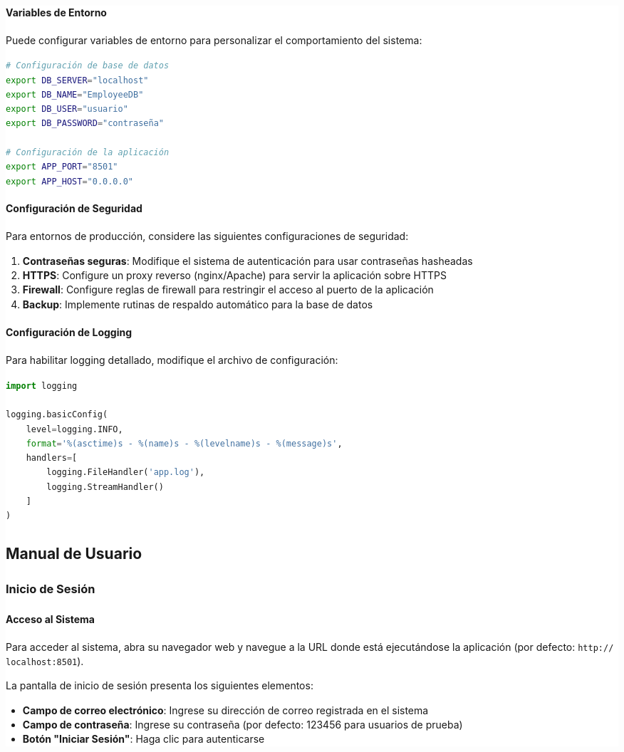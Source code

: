 #### Variables de Entorno

Puede configurar variables de entorno para personalizar el comportamiento del sistema:

```bash
# Configuración de base de datos
export DB_SERVER="localhost"
export DB_NAME="EmployeeDB"
export DB_USER="usuario"
export DB_PASSWORD="contraseña"

# Configuración de la aplicación
export APP_PORT="8501"
export APP_HOST="0.0.0.0"
```

#### Configuración de Seguridad

Para entornos de producción, considere las siguientes configuraciones de seguridad:

1. **Contraseñas seguras**: Modifique el sistema de autenticación para usar contraseñas hasheadas
2. **HTTPS**: Configure un proxy reverso (nginx/Apache) para servir la aplicación sobre HTTPS
3. **Firewall**: Configure reglas de firewall para restringir el acceso al puerto de la aplicación
4. **Backup**: Implemente rutinas de respaldo automático para la base de datos

#### Configuración de Logging

Para habilitar logging detallado, modifique el archivo de configuración:

```python
import logging

logging.basicConfig(
    level=logging.INFO,
    format='%(asctime)s - %(name)s - %(levelname)s - %(message)s',
    handlers=[
        logging.FileHandler('app.log'),
        logging.StreamHandler()
    ]
)
```


## Manual de Usuario

### Inicio de Sesión

#### Acceso al Sistema

Para acceder al sistema, abra su navegador web y navegue a la URL donde está ejecutándose la aplicación (por defecto: `http://localhost:8501`).

La pantalla de inicio de sesión presenta los siguientes elementos:
- **Campo de correo electrónico**: Ingrese su dirección de correo registrada en el sistema
- **Campo de contraseña**: Ingrese su contraseña (por defecto: 123456 para usuarios de prueba)
- **Botón "Iniciar Sesión"**: Haga clic para autenticarse
